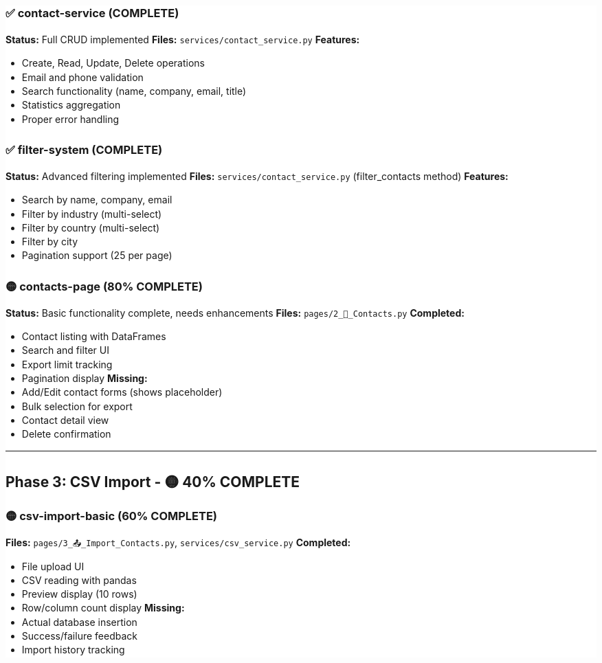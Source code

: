 ### ✅ contact-service (COMPLETE)

**Status:** Full CRUD implemented
**Files:** `services/contact_service.py`
**Features:**

- Create, Read, Update, Delete operations
- Email and phone validation
- Search functionality (name, company, email, title)
- Statistics aggregation
- Proper error handling

### ✅ filter-system (COMPLETE)

**Status:** Advanced filtering implemented
**Files:** `services/contact_service.py` (filter_contacts method)
**Features:**

- Search by name, company, email
- Filter by industry (multi-select)
- Filter by country (multi-select)
- Filter by city
- Pagination support (25 per page)

### 🟡 contacts-page (80% COMPLETE)

**Status:** Basic functionality complete, needs enhancements
**Files:** `pages/2_📇_Contacts.py`
**Completed:**

- Contact listing with DataFrames
- Search and filter UI
- Export limit tracking
- Pagination display
**Missing:**
- Add/Edit contact forms (shows placeholder)
- Bulk selection for export
- Contact detail view
- Delete confirmation

---

## Phase 3: CSV Import - 🟡 40% COMPLETE

### 🟡 csv-import-basic (60% COMPLETE)

**Files:** `pages/3_📤_Import_Contacts.py`, `services/csv_service.py`
**Completed:**

- File upload UI
- CSV reading with pandas
- Preview display (10 rows)
- Row/column count display
**Missing:**
- Actual database insertion
- Success/failure feedback
- Import history tracking
